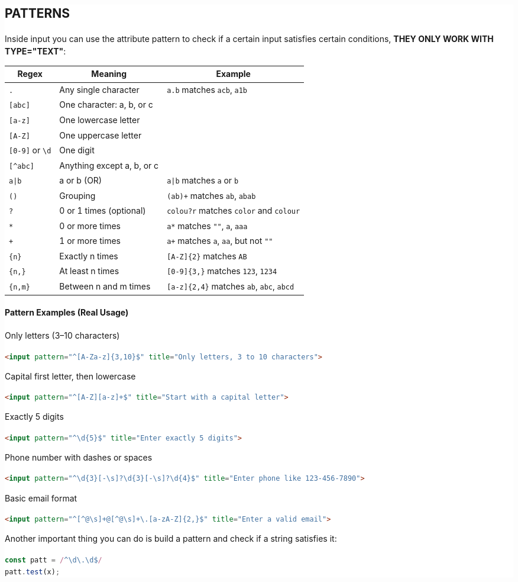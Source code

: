 ## PATTERNS

Inside input you can use the attribute pattern to check if a certain input satisfies certain conditions, **THEY ONLY WORK WITH TYPE="TEXT"**: 

| Regex           | Meaning                    | Example                                  |
| --------------- | -------------------------- | ---------------------------------------- |
| `.`             | Any single character       | `a.b` matches `acb`, `a1b`               |
| `[abc]`         | One character: a, b, or c  |                                          |
| `[a-z]`         | One lowercase letter       |                                          |
| `[A-Z]`         | One uppercase letter       |                                          |
| `[0-9]` or `\d` | One digit                  |                                          |
| `[^abc]`        | Anything except a, b, or c |                                          |
| `a\|b`          | a or b (OR)                | `a\|b` matches `a` or `b`                |
| `()`            | Grouping                   | `(ab)+` matches `ab`, `abab`             |
| `?`             | 0 or 1 times (optional)    | `colou?r` matches `color` and `colour`   |
| `*`             | 0 or more times            | `a*` matches `""`, `a`, `aaa`            |
| `+`             | 1 or more times            | `a+` matches `a`, `aa`, but not `""`     |
| `{n}`           | Exactly n times            | `[A-Z]{2}` matches `AB`                  |
| `{n,}`          | At least n times           | `[0-9]{3,}` matches `123`, `1234`        |
| `{n,m}`         | Between n and m times      | `[a-z]{2,4}` matches `ab`, `abc`, `abcd` |
#### Pattern Examples (Real Usage)

Only letters (3–10 characters)
```html
<input pattern="^[A-Za-z]{3,10}$" title="Only letters, 3 to 10 characters">
```

Capital first letter, then lowercase
```html
<input pattern="^[A-Z][a-z]+$" title="Start with a capital letter">
```

Exactly 5 digits
```html
<input pattern="^\d{5}$" title="Enter exactly 5 digits">
```

Phone number with dashes or spaces
```html
<input pattern="^\d{3}[-\s]?\d{3}[-\s]?\d{4}$" title="Enter phone like 123-456-7890">
```

Basic email format
```html
<input pattern="^[^@\s]+@[^@\s]+\.[a-zA-Z]{2,}$" title="Enter a valid email">
```

Another important thing you can do is build a pattern and check if a string satisfies it: 
```js
const patt = /^\d\.\d$/
patt.test(x); 
```